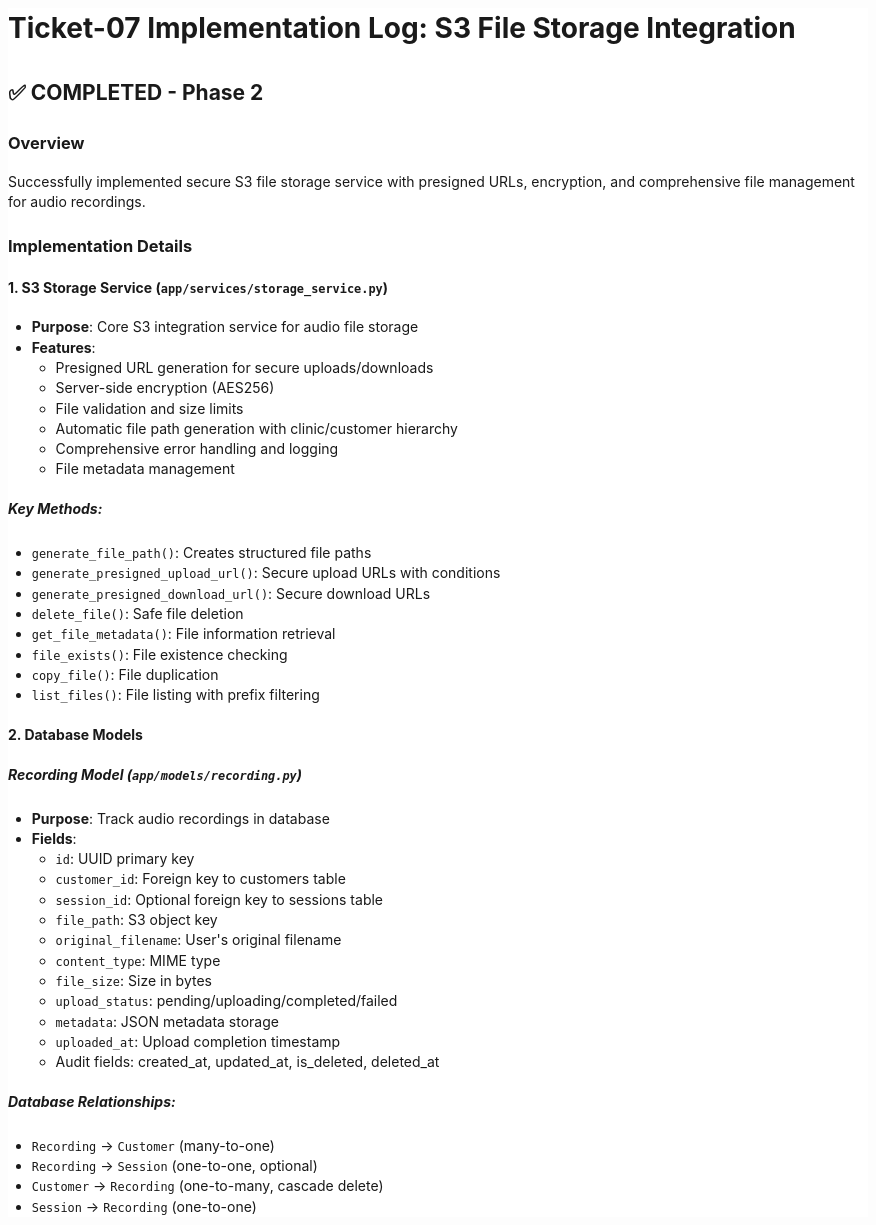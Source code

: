 # Ticket-07 Implementation Log: S3 File Storage Integration

## ✅ COMPLETED - Phase 2

### Overview
Successfully implemented secure S3 file storage service with presigned URLs, encryption, and comprehensive file management for audio recordings.

### Implementation Details

#### 1. S3 Storage Service (`app/services/storage_service.py`)
- **Purpose**: Core S3 integration service for audio file storage
- **Features**:
  - Presigned URL generation for secure uploads/downloads
  - Server-side encryption (AES256)
  - File validation and size limits
  - Automatic file path generation with clinic/customer hierarchy
  - Comprehensive error handling and logging
  - File metadata management

##### Key Methods:
- `generate_file_path()`: Creates structured file paths
- `generate_presigned_upload_url()`: Secure upload URLs with conditions
- `generate_presigned_download_url()`: Secure download URLs
- `delete_file()`: Safe file deletion
- `get_file_metadata()`: File information retrieval
- `file_exists()`: File existence checking
- `copy_file()`: File duplication
- `list_files()`: File listing with prefix filtering

#### 2. Database Models

##### Recording Model (`app/models/recording.py`)
- **Purpose**: Track audio recordings in database
- **Fields**:
  - `id`: UUID primary key
  - `customer_id`: Foreign key to customers table
  - `session_id`: Optional foreign key to sessions table
  - `file_path`: S3 object key
  - `original_filename`: User's original filename
  - `content_type`: MIME type
  - `file_size`: Size in bytes
  - `upload_status`: pending/uploading/completed/failed
  - `metadata`: JSON metadata storage
  - `uploaded_at`: Upload completion timestamp
  - Audit fields: created_at, updated_at, is_deleted, deleted_at

##### Database Relationships:
- `Recording` → `Customer` (many-to-one)
- `Recording` → `Session` (one-to-one, optional)
- `Customer` → `Recording` (one-to-many, cascade delete)
- `Session` → `Recording` (one-to-one)
